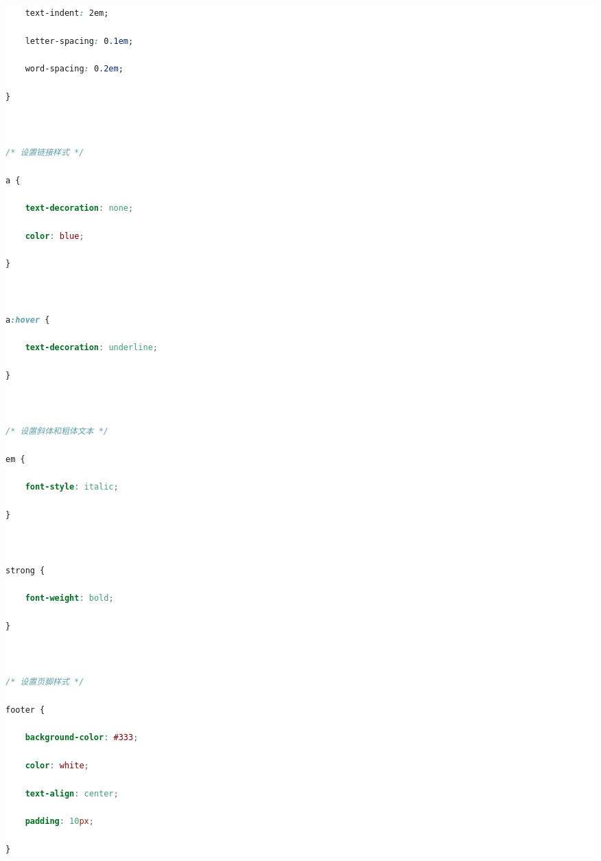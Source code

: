 ```css
    text-indent: 2em;

    letter-spacing: 0.1em;

    word-spacing: 0.2em;

}

  

/* 设置链接样式 */

a {

    text-decoration: none;

    color: blue;

}

  

a:hover {

    text-decoration: underline;

}

  

/* 设置斜体和粗体文本 */

em {

    font-style: italic;

}

  

strong {

    font-weight: bold;

}

  

/* 设置页脚样式 */

footer {

    background-color: #333;

    color: white;

    text-align: center;

    padding: 10px;

}

```